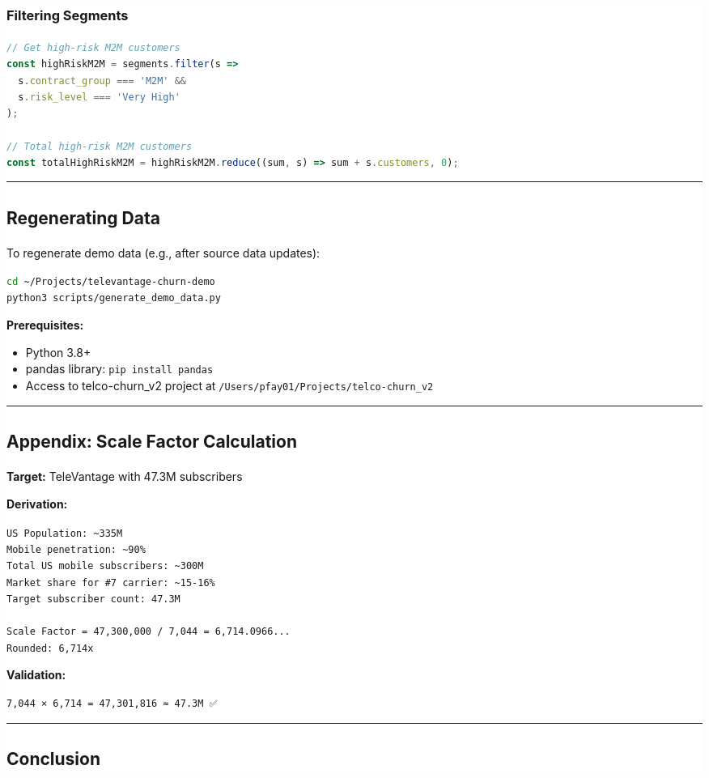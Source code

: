 ### Filtering Segments

```typescript
// Get high-risk M2M customers
const highRiskM2M = segments.filter(s =>
  s.contract_group === 'M2M' &&
  s.risk_level === 'Very High'
);

// Total high-risk M2M customers
const totalHighRiskM2M = highRiskM2M.reduce((sum, s) => sum + s.customers, 0);
```

---

## Regenerating Data

To regenerate demo data (e.g., after source data updates):

```bash
cd ~/Projects/televantage-churn-demo
python3 scripts/generate_demo_data.py
```

**Prerequisites:**
- Python 3.8+
- pandas library: `pip install pandas`
- Access to telco-churn_v2 project at `/Users/pfay01/Projects/telco-churn_v2`

---

## Appendix: Scale Factor Calculation

**Target:** TeleVantage with 47.3M subscribers

**Derivation:**
```
US Population: ~335M
Mobile penetration: ~90%
Total US mobile subscribers: ~300M
Market share for #7 carrier: ~15-16%
Target subscriber count: 47.3M

Scale Factor = 47,300,000 / 7,044 = 6,714.0966...
Rounded: 6,714x
```

**Validation:**
```
7,044 × 6,714 = 47,301,816 ≈ 47.3M ✅
```

---

## Conclusion
